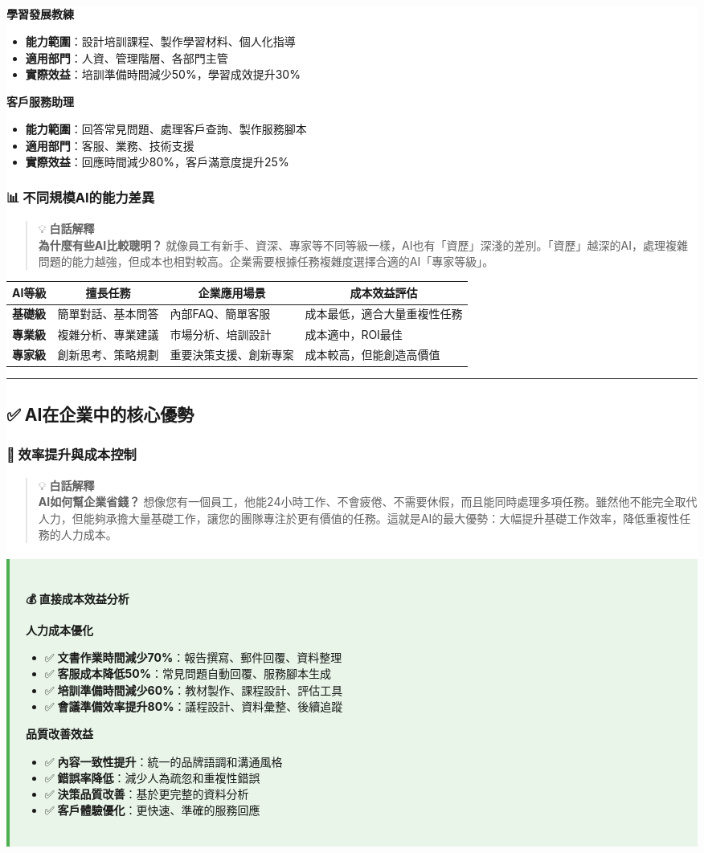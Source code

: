 **學習發展教練**
- **能力範圍**：設計培訓課程、製作學習材料、個人化指導
- **適用部門**：人資、管理階層、各部門主管
- **實際效益**：培訓準備時間減少50%，學習成效提升30%

**客戶服務助理**
- **能力範圍**：回答常見問題、處理客戶查詢、製作服務腳本
- **適用部門**：客服、業務、技術支援
- **實際效益**：回應時間減少80%，客戶滿意度提升25%

</div>

### 📊 不同規模AI的能力差異

> 💡 **白話解釋**  
> **為什麼有些AI比較聰明？** 就像員工有新手、資深、專家等不同等級一樣，AI也有「資歷」深淺的差別。「資歷」越深的AI，處理複雜問題的能力越強，但成本也相對較高。企業需要根據任務複雜度選擇合適的AI「專家等級」。

| AI等級 | 擅長任務 | 企業應用場景 | 成本效益評估 |
|--------|----------|--------------|--------------|
| **基礎級** | 簡單對話、基本問答 | 內部FAQ、簡單客服 | 成本最低，適合大量重複性任務 |
| **專業級** | 複雜分析、專業建議 | 市場分析、培訓設計 | 成本適中，ROI最佳 |
| **專家級** | 創新思考、策略規劃 | 重要決策支援、創新專案 | 成本較高，但能創造高價值 |

---

## ✅ AI在企業中的核心優勢

### 🎯 效率提升與成本控制

> 💡 **白話解釋**  
> **AI如何幫企業省錢？** 想像您有一個員工，他能24小時工作、不會疲倦、不需要休假，而且能同時處理多項任務。雖然他不能完全取代人力，但能夠承擔大量基礎工作，讓您的團隊專注於更有價值的任務。這就是AI的最大優勢：大幅提升基礎工作效率，降低重複性任務的人力成本。

<div style="background-color: #E8F5E8; padding: 20px; border-left: 4px solid #4CAF50; margin: 20px 0;">

#### 💰 直接成本效益分析

**人力成本優化**
- ✅ **文書作業時間減少70%**：報告撰寫、郵件回覆、資料整理
- ✅ **客服成本降低50%**：常見問題自動回覆、服務腳本生成
- ✅ **培訓準備時間減少60%**：教材製作、課程設計、評估工具
- ✅ **會議準備效率提升80%**：議程設計、資料彙整、後續追蹤

**品質改善效益**
- ✅ **內容一致性提升**：統一的品牌語調和溝通風格
- ✅ **錯誤率降低**：減少人為疏忽和重複性錯誤
- ✅ **決策品質改善**：基於更完整的資料分析
- ✅ **客戶體驗優化**：更快速、準確的服務回應

</div>
